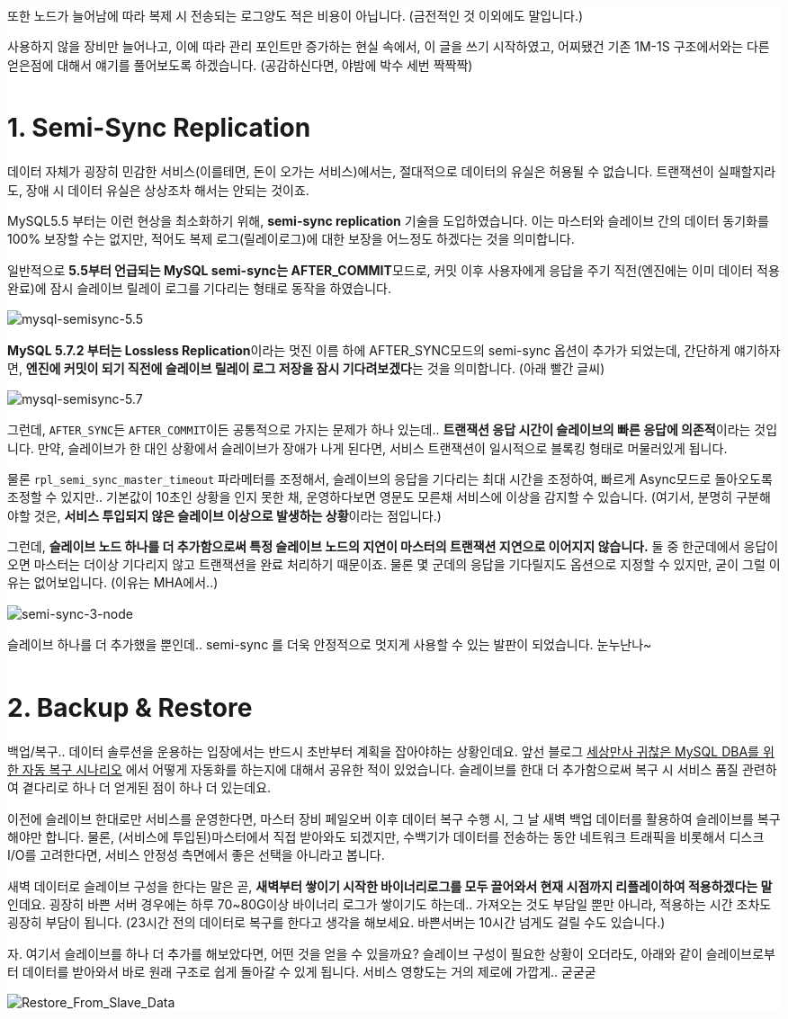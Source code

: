 또한 노드가 늘어남에 따라 복제 시 전송되는 로그양도 적은 비용이 아닙니다. (금전적인 것 이외에도 말입니다.)

사용하지 않을 장비만 늘어나고, 이에 따라 관리 포인트만 증가하는 현실 속에서, 이 글을 쓰기 시작하였고, 어찌됐건 기존 1M-1S 구조에서와는 다른 얻은점에 대해서 얘기를 풀어보도록 하겠습니다. (공감하신다면, 야밤에 박수 세번 짝짝짝)

# 1. Semi-Sync Replication

데이터 자체가 굉장히 민감한 서비스(이를테면, 돈이 오가는 서비스)에서는, 절대적으로 데이터의 유실은 허용될 수 없습니다. 트랜잭션이 실패할지라도, 장애 시 데이터 유실은 상상조차 해서는 안되는 것이죠.

MySQL5.5 부터는 이런 현상을 최소화하기 위해, **semi-sync replication** 기술을 도입하였습니다. 이는 마스터와 슬레이브 간의 데이터 동기화를 100% 보장할 수는 없지만, 적어도 복제 로그(릴레이로그)에 대한 보장을 어느정도 하겠다는 것을 의미합니다.

일반적으로 **5.5부터 언급되는 MySQL semi-sync는 AFTER_COMMIT**모드로, 커밋 이후 사용자에게 응답을 주기 직전(엔진에는 이미 데이터 적용 완료)에 잠시 슬레이브 릴레이 로그를 기다리는 형태로 동작을 하였습니다.

![mysql-semisync-5.5](/img/2017/06/mysql-semisync-5.5.png)

**MySQL 5.7.2 부터는 Lossless Replication**이라는 멋진 이름 하에 AFTER_SYNC모드의 semi-sync 옵션이 추가가 되었는데, 간단하게 얘기하자면, **엔진에 커밋이 되기 직전에 슬레이브 릴레이 로그 저장을 잠시 기다려보겠다**는 것을 의미합니다. (아래 빨간 글씨)

![mysql-semisync-5.7](/img/2017/06/mysql-semisync-5.7.png)

그런데, `AFTER_SYNC`든 `AFTER_COMMIT`이든 공통적으로 가지는 문제가 하나 있는데.. **트랜잭션 응답 시간이 슬레이브의 빠른 응답에 의존적**이라는 것입니다. 만약, 슬레이브가 한 대인 상황에서 슬레이브가 장애가 나게 된다면, 서비스 트랜잭션이 일시적으로 블록킹 형태로 머물러있게 됩니다.

물론 `rpl_semi_sync_master_timeout` 파라메터를 조정해서, 슬레이브의 응답을 기다리는 최대 시간을 조정하여, 빠르게 Async모드로 돌아오도록 조정할 수 있지만.. 기본값이 10초인 상황을 인지 못한 채, 운영하다보면 영문도 모른채 서비스에 이상을 감지할 수 있습니다. (여기서, 분명히 구분해야할 것은, **서비스 투입되지 않은 슬레이브 이상으로 발생하는 상황**이라는 점입니다.)

그런데, **슬레이브 노드 하나를 더 추가함으로써 특정 슬레이브 노드의 지연이 마스터의 트랜잭션 지연으로 이어지지 않습니다.** 둘 중 한군데에서 응답이 오면 마스터는 더이상 기다리지 않고 트랜잭션을 완료 처리하기 때문이죠. 물론 몇 군데의 응답을 기다릴지도 옵션으로 지정할 수 있지만, 굳이 그럴 이유는 없어보입니다. (이유는 MHA에서..)

![semi-sync-3-node](/img/2017/06/semi-sync-3-node.png)

슬레이브 하나를 더 추가했을 뿐인데.. semi-sync 를 더욱 안정적으로 멋지게 사용할 수 있는 발판이 되었습니다. 눈누난나~

# 2. Backup & Restore

백업/복구.. 데이터 솔루션을 운용하는 입장에서는 반드시 초반부터 계획을 잡아야하는 상황인데요. 앞선 블로그 [세상만사 귀찮은 MySQL DBA를 위한 자동 복구 시나리오](/2017/01/automated-recovery-scenarios-for-lazy-mysql-dba/) 에서 어떻게 자동화를 하는지에 대해서 공유한 적이 있었습니다. 슬레이브를 한대 더 추가함으로써 복구 시 서비스 품질 관련하여 곁다리로 하나 더 얻게된 점이 하나 더 있는데요.

이전에 슬레이브 한대로만 서비스를 운영한다면, 마스터 장비 페일오버 이후 데이터 복구 수행 시, 그 날 새벽 백업 데이터를 활용하여 슬레이브를 복구해야만 합니다. 물론, (서비스에 투입된)마스터에서 직접 받아와도 되겠지만, 수백기가 데이터를 전송하는 동안 네트워크 트래픽을 비롯해서 디스크 I/O를 고려한다면, 서비스 안정성 측면에서 좋은 선택을 아니라고 봅니다.

새벽 데이터로 슬레이브 구성을 한다는 말은 곧, **새벽부터 쌓이기 시작한 바이너리로그를 모두 끌어와서 현재 시점까지 리플레이하여 적용하겠다는 말**인데요. 굉장히 바쁜 서버 경우에는 하루 70~80G이상 바이너리 로그가 쌓이기도 하는데.. 가져오는 것도 부담일 뿐만 아니라, 적용하는 시간 조차도 굉장히 부담이 됩니다. (23시간 전의 데이터로 복구를 한다고 생각을 해보세요. 바쁜서버는 10시간 넘게도 걸릴 수도 있습니다.)

자. 여기서 슬레이브를 하나 더 추가를 해보았다면, 어떤 것을 얻을 수 있을까요?  슬레이브 구성이 필요한 상황이 오더라도, 아래와 같이 슬레이브로부터 데이터를 받아와서 바로 원래 구조로 쉽게 돌아갈 수 있게 됩니다. 서비스 영향도는 거의 제로에 가깝게.. 굳굳굳

![Restore_From_Slave_Data](/img/2017/01/Restore_From_Slave_Data.png)
